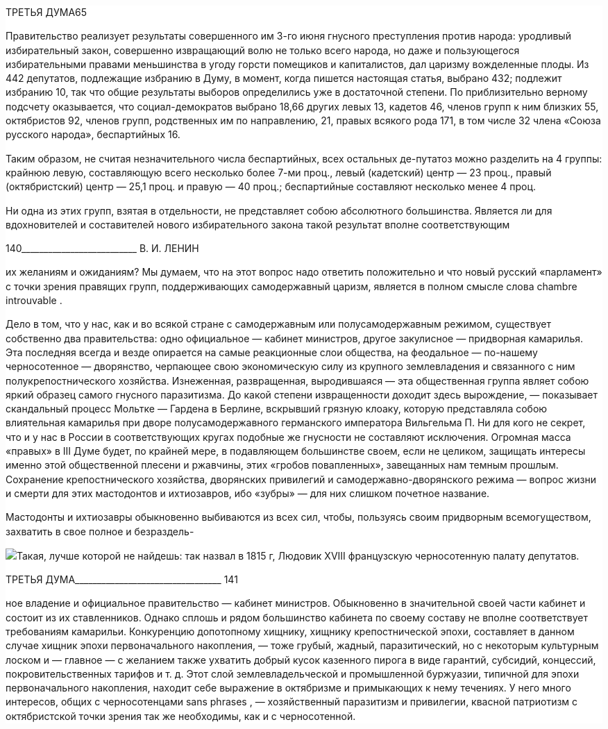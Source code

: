 ТРЕТЬЯ ДУМА65

Правительство реализует результаты совершенного им 3-го июня гнусного преступ­ления против народа: уродливый избирательный закон, совершенно извращающий во­лю не только всего народа, но даже и пользующегося избирательными правами мень­шинства в угоду горсти помещиков и капиталистов, дал царизму вожделенные плоды. Из 442 депутатов, подлежащие избранию в Думу, в момент, когда пишется настоящая статья, выбрано 432; подлежит избранию 10, так что общие результаты выборов опре­делились уже в достаточной степени. По приблизительно верному подсчету оказывает­ся, что социал-демократов выбрано 18,66 других левых 13, кадетов 46, членов групп к ним близких 55, октябристов 92, членов групп, родственных им по направлению, 21, правых всякого рода 171, в том числе 32 члена «Союза русского народа», беспартийных 16.

Таким образом, не считая незначительного числа беспартийных, всех остальных де-путатоз можно разделить на 4 группы: крайнюю левую, составляющую всего несколько более 7-ми проц., левый (кадетский) центр — 23 проц., правый (октябристский) центр — 25,1 проц. и правую — 40 проц.; беспартийные составляют несколько менее 4 проц.

Ни одна из этих групп, взятая в отдельности, не представляет собою абсолютного большинства. Является ли для вдохновителей и составителей нового избирательного закона такой результат вполне соответствующим

  

140__________________________ В. И. ЛЕНИН

их желаниям и ожиданиям? Мы думаем, что на этот вопрос надо ответить положитель­но и что новый русский «парламент» с точки зрения правящих групп, поддерживающих самодержавный царизм, является в полном смысле слова chambre introuvable .

Дело в том, что у нас, как и во всякой стране с самодержавным или полусамодер­жавным режимом, существует собственно два правительства: одно официальное — ка­бинет министров, другое закулисное — придворная камарилья. Эта последняя всегда и везде опирается на самые реакционные слои общества, на феодальное — по-нашему черносотенное — дворянство, черпающее свою экономическую силу из крупного зем­левладения и связанного с ним полукрепостнического хозяйства. Изнеженная, развра­щенная, выродившаяся — эта общественная группа являет собою яркий образец самого гнусного паразитизма. До какой степени извращенности доходит здесь вырождение, — показывает скандальный процесс Мольтке — Гардена в Берлине, вскрывший грязную клоаку, которую представляла собою влиятельная камарилья при дворе полусамодер­жавного германского императора Вильгельма П. Ни для кого не секрет, что и у нас в России в соответствующих кругах подобные же гнусности не составляют исключения. Огромная масса «правых» в III Думе будет, по крайней мере, в подавляющем большин­стве своем, если не целиком, защищать интересы именно этой общественной плесени и ржавчины, этих «гробов повапленных», завещанных нам темным прошлым. Сохране­ние крепостнического хозяйства, дворянских привилегий и самодержавно-дворянского режима — вопрос жизни и смерти для этих мастодонтов и ихтиозавров, ибо «зубры» — для них слишком почетное название.

Мастодонты и ихтиозавры обыкновенно выбиваются из всех сил, чтобы, пользуясь своим придворным всемогуществом, захватить в свое полное и безраздель-

![](file:///C:/Users/bot32/AppData/Local/Temp/msohtmlclip1/01/clip_image001.png)Такая, лучше которой не найдешь: так назвал в 1815 г, Людовик XVIII французскую черносотенную палату депутатов.

  

ТРЕТЬЯ ДУМА_________________________________ 141

ное владение и официальное правительство — кабинет министров. Обыкновенно в зна­чительной своей части кабинет и состоит из их ставленников. Однако сплошь и рядом большинство кабинета по своему составу не вполне соответствует требованиям кама­рильи. Конкуренцию допотопному хищнику, хищнику крепостнической эпохи, состав­ляет в данном случае хищник эпохи первоначального накопления, — тоже грубый, жадный, паразитический, но с некоторым культурным лоском и — главное — с жела­нием также ухватить добрый кусок казенного пирога в виде гарантий, субсидий, кон­цессий, покровительственных тарифов и т. д. Этот слой землевладельческой и про­мышленной буржуазии, типичной для эпохи первоначального накопления, находит се­бе выражение в октябризме и примыкающих к нему течениях. У него много интересов, общих с черносотенцами sans phrases , — хозяйственный паразитизм и привилегии, квасной патриотизм с октябристской точки зрения так же необходимы, как и с черносо­тенной.
